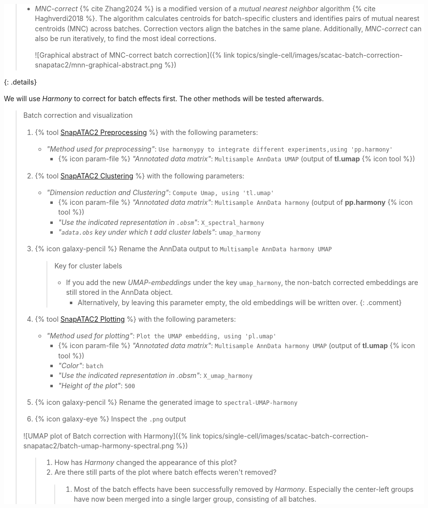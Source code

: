 > - *MNC-correct* {% cite Zhang2024 %} is a modified version of a *mutual nearest neighbor* algorithm {% cite Haghverdi2018 %}. The algorithm calculates centroids for batch-specific clusters and identifies pairs of mutual nearest centroids (MNC) across batches. Correction vectors align the batches in the same plane. Additionally, *MNC-correct* can also be run iteratively, to find the most ideal corrections.
>
>   ![Graphical abstract of MNC-correct batch correction]({% link topics/single-cell/images/scatac-batch-correction-snapatac2/mnn-graphical-abstract.png %})
>
{: .details}

We will use *Harmony* to correct for batch effects first. The other methods will be tested afterwards.
> <hands-on-title> Batch correction and visualization</hands-on-title>
>
> 1. {% tool [SnapATAC2 Preprocessing](toolshed.g2.bx.psu.edu/repos/iuc/snapatac2_preprocessing/snapatac2_preprocessing/2.6.4+galaxy1) %} with the following parameters:
>    - *"Method used for preprocessing"*: `Use harmonypy to integrate different experiments,using 'pp.harmony'`
>        - {% icon param-file %} *"Annotated data matrix"*: `Multisample AnnData UMAP` (output of **tl.umap** {% icon tool %})
>
> 2. {% tool [SnapATAC2 Clustering](toolshed.g2.bx.psu.edu/repos/iuc/snapatac2_clustering/snapatac2_clustering/2.6.4+galaxy1) %} with the following parameters:
>    - *"Dimension reduction and Clustering"*: `Compute Umap, using 'tl.umap'`
>        - {% icon param-file %} *"Annotated data matrix"*: `Multisample AnnData harmony` (output of **pp.harmony** {% icon tool %})
>        - *"Use the indicated representation in `.obsm`"*: `X_spectral_harmony`
>        - *"`adata.obs` key under which t add cluster labels"*: `umap_harmony`
>
> 2. {% icon galaxy-pencil %} Rename the AnnData output to `Multisample AnnData harmony UMAP`
>
>    > <comment-title> Key for cluster labels </comment-title>
>    > - If you add the new *UMAP-embeddings* under the key `umap_harmony`, the non-batch corrected embeddings are still stored in the AnnData object.
>    >    - Alternatively, by leaving this parameter empty, the old embeddings will be written over.
>    {: .comment}
>
> 4. {% tool [SnapATAC2 Plotting](toolshed.g2.bx.psu.edu/repos/iuc/snapatac2_plotting/snapatac2_plotting/2.6.4+galaxy1) %} with the following parameters:
>    - *"Method used for plotting"*: `Plot the UMAP embedding, using 'pl.umap'`
>        - {% icon param-file %} *"Annotated data matrix"*: `Multisample AnnData harmony UMAP` (output of **tl.umap** {% icon tool %})
>        - *"Color"*: `batch`
>        - *"Use the indicated representation in .obsm"*: `X_umap_harmony`
>        - *"Height of the plot"*: `500`
>
> 5. {% icon galaxy-pencil %} Rename the generated image to `spectral-UMAP-harmony`
>
> 6. {% icon galaxy-eye %} Inspect the `.png` output
>
>  ![UMAP plot of Batch correction with Harmony]({% link topics/single-cell/images/scatac-batch-correction-snapatac2/batch-umap-harmony-spectral.png %})
>
> > <question-title></question-title>
> >
> > 1. How has *Harmony* changed the appearance of this plot?
> > 2. Are there still parts of the plot where batch effects weren't removed?
> >
> > > <solution-title></solution-title>
> > >
> > > 1. Most of the batch effects have been successfully removed by *Harmony*. Especially the center-left groups have now been merged into a single larger group, consisting of all batches.